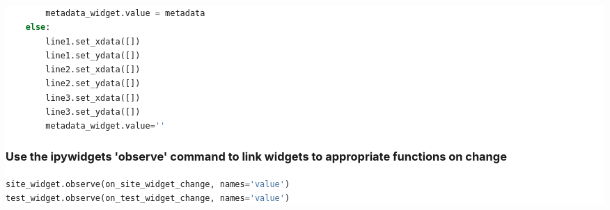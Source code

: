 ```python
        metadata_widget.value = metadata
    else:
        line1.set_xdata([])
        line1.set_ydata([])
        line2.set_xdata([])
        line2.set_ydata([])
        line3.set_xdata([])
        line3.set_ydata([])
        metadata_widget.value=''
```
### Use the ipywidgets 'observe' command to link widgets to appropriate functions on change
```python
site_widget.observe(on_site_widget_change, names='value')
test_widget.observe(on_test_widget_change, names='value')
```


